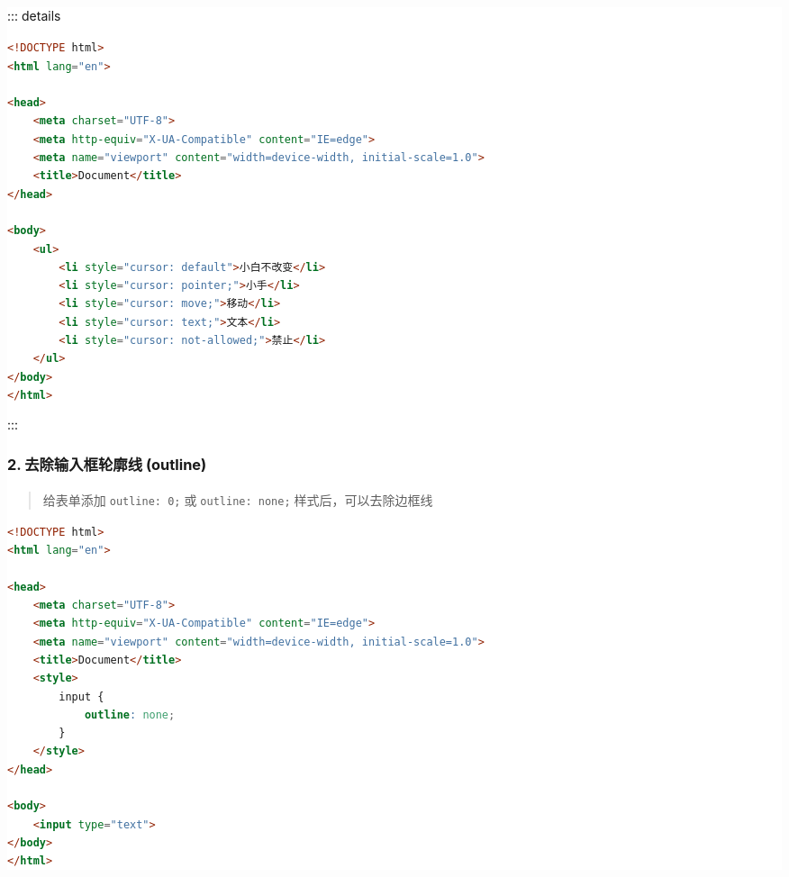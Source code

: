 <iframe height="400" style="width: 100%;" scrolling="no" title="改变鼠标" src="https://animpen.com/embed/ai3N60?tab=html,rlt" frameborder="no"  allowtransparency="true" allowfullscreen="true"></iframe>

::: details

```HTML
<!DOCTYPE html>
<html lang="en">

<head>
    <meta charset="UTF-8">
    <meta http-equiv="X-UA-Compatible" content="IE=edge">
    <meta name="viewport" content="width=device-width, initial-scale=1.0">
    <title>Document</title>
</head>

<body> 
	<ul>
		<li style="cursor: default">小白不改变</li>
		<li style="cursor: pointer;">小手</li>
		<li style="cursor: move;">移动</li>
		<li style="cursor: text;">文本</li>
		<li style="cursor: not-allowed;">禁止</li>
	</ul>
</body>
</html>

```
:::

### 2. 去除输入框轮廓线 (outline)

> 给表单添加 `outline: 0;` 或 `outline: none;` 样式后，可以去除边框线

```HTML
<!DOCTYPE html>
<html lang="en">

<head>
    <meta charset="UTF-8">
    <meta http-equiv="X-UA-Compatible" content="IE=edge">
    <meta name="viewport" content="width=device-width, initial-scale=1.0">
    <title>Document</title>
	<style>
		input {
			outline: none;
		}
	</style>
</head>

<body> 
	<input type="text">
</body>
</html>
```
